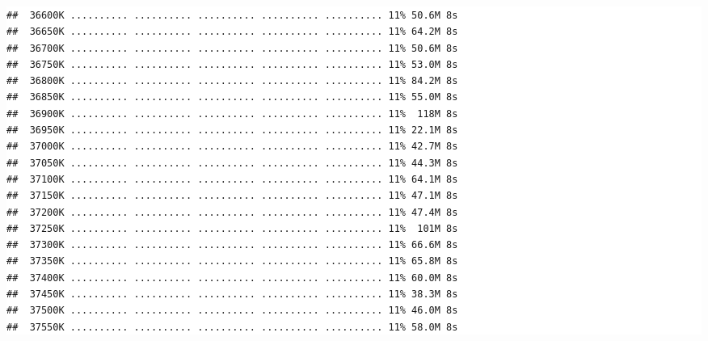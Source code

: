     ##  36600K .......... .......... .......... .......... .......... 11% 50.6M 8s
    ##  36650K .......... .......... .......... .......... .......... 11% 64.2M 8s
    ##  36700K .......... .......... .......... .......... .......... 11% 50.6M 8s
    ##  36750K .......... .......... .......... .......... .......... 11% 53.0M 8s
    ##  36800K .......... .......... .......... .......... .......... 11% 84.2M 8s
    ##  36850K .......... .......... .......... .......... .......... 11% 55.0M 8s
    ##  36900K .......... .......... .......... .......... .......... 11%  118M 8s
    ##  36950K .......... .......... .......... .......... .......... 11% 22.1M 8s
    ##  37000K .......... .......... .......... .......... .......... 11% 42.7M 8s
    ##  37050K .......... .......... .......... .......... .......... 11% 44.3M 8s
    ##  37100K .......... .......... .......... .......... .......... 11% 64.1M 8s
    ##  37150K .......... .......... .......... .......... .......... 11% 47.1M 8s
    ##  37200K .......... .......... .......... .......... .......... 11% 47.4M 8s
    ##  37250K .......... .......... .......... .......... .......... 11%  101M 8s
    ##  37300K .......... .......... .......... .......... .......... 11% 66.6M 8s
    ##  37350K .......... .......... .......... .......... .......... 11% 65.8M 8s
    ##  37400K .......... .......... .......... .......... .......... 11% 60.0M 8s
    ##  37450K .......... .......... .......... .......... .......... 11% 38.3M 8s
    ##  37500K .......... .......... .......... .......... .......... 11% 46.0M 8s
    ##  37550K .......... .......... .......... .......... .......... 11% 58.0M 8s